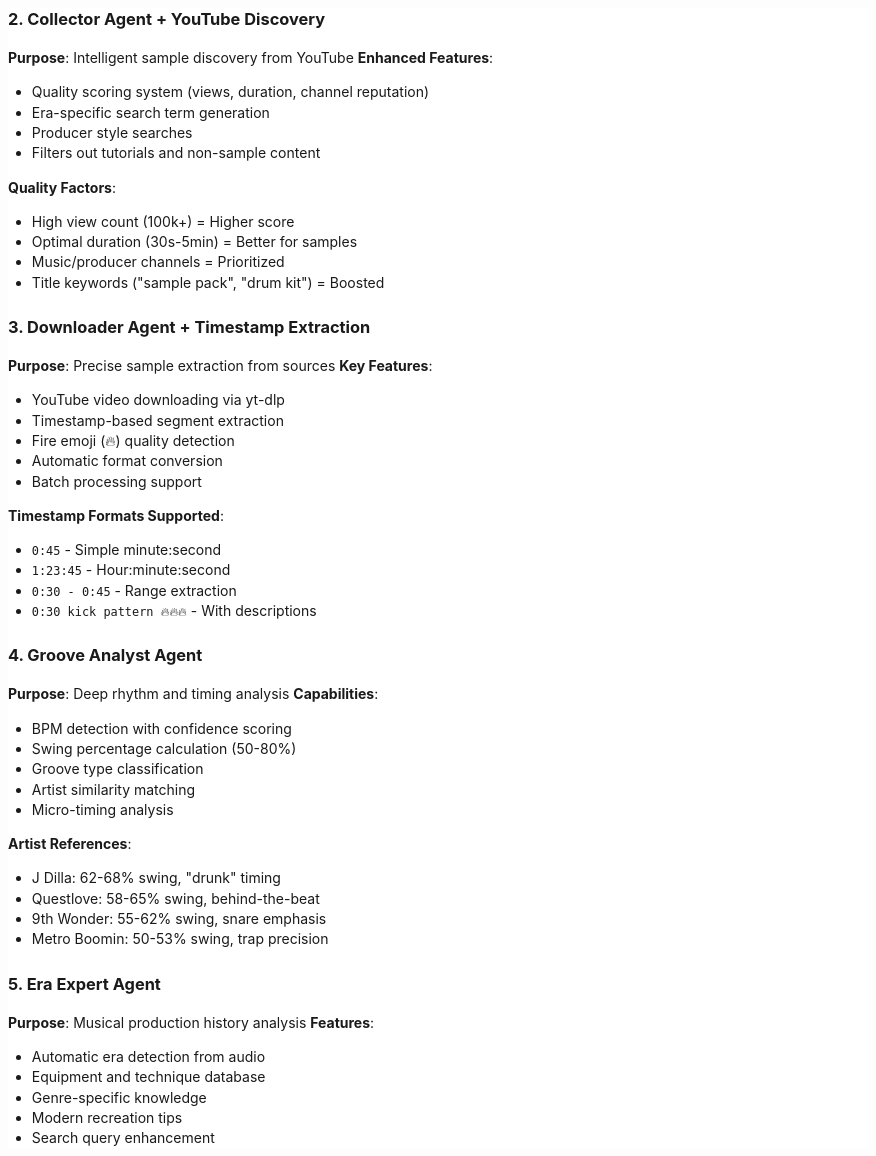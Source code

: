 ### 2. Collector Agent + YouTube Discovery
**Purpose**: Intelligent sample discovery from YouTube
**Enhanced Features**:
- Quality scoring system (views, duration, channel reputation)
- Era-specific search term generation
- Producer style searches
- Filters out tutorials and non-sample content

**Quality Factors**:
- High view count (100k+) = Higher score
- Optimal duration (30s-5min) = Better for samples
- Music/producer channels = Prioritized
- Title keywords ("sample pack", "drum kit") = Boosted

### 3. Downloader Agent + Timestamp Extraction
**Purpose**: Precise sample extraction from sources
**Key Features**:
- YouTube video downloading via yt-dlp
- Timestamp-based segment extraction
- Fire emoji (🔥) quality detection
- Automatic format conversion
- Batch processing support

**Timestamp Formats Supported**:
- `0:45` - Simple minute:second
- `1:23:45` - Hour:minute:second
- `0:30 - 0:45` - Range extraction
- `0:30 kick pattern 🔥🔥🔥` - With descriptions

### 4. Groove Analyst Agent
**Purpose**: Deep rhythm and timing analysis
**Capabilities**:
- BPM detection with confidence scoring
- Swing percentage calculation (50-80%)
- Groove type classification
- Artist similarity matching
- Micro-timing analysis

**Artist References**:
- J Dilla: 62-68% swing, "drunk" timing
- Questlove: 58-65% swing, behind-the-beat
- 9th Wonder: 55-62% swing, snare emphasis
- Metro Boomin: 50-53% swing, trap precision

### 5. Era Expert Agent
**Purpose**: Musical production history analysis
**Features**:
- Automatic era detection from audio
- Equipment and technique database
- Genre-specific knowledge
- Modern recreation tips
- Search query enhancement
